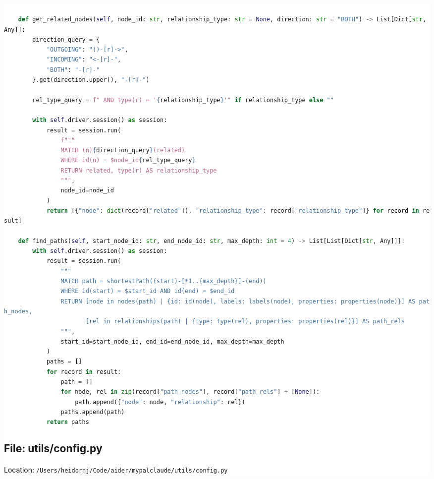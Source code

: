 ```python

    def get_related_nodes(self, node_id: str, relationship_type: str = None, direction: str = "BOTH") -> List[Dict[str, Any]]:
        direction_query = {
            "OUTGOING": "()-[r]->",
            "INCOMING": "<-[r]-",
            "BOTH": "-[r]-"
        }.get(direction.upper(), "-[r]-")
        
        rel_type_query = f" AND type(r) = '{relationship_type}'" if relationship_type else ""
        
        with self.driver.session() as session:
            result = session.run(
                f"""
                MATCH (n){direction_query}(related)
                WHERE id(n) = $node_id{rel_type_query}
                RETURN related, type(r) AS relationship_type
                """,
                node_id=node_id
            )
            return [{"node": dict(record["related"]), "relationship_type": record["relationship_type"]} for record in result]

    def find_paths(self, start_node_id: str, end_node_id: str, max_depth: int = 4) -> List[List[Dict[str, Any]]]:
        with self.driver.session() as session:
            result = session.run(
                """
                MATCH path = shortestPath((start)-[*1..{max_depth}]-(end))
                WHERE id(start) = $start_id AND id(end) = $end_id
                RETURN [node in nodes(path) | {id: id(node), labels: labels(node), properties: properties(node)}] AS path_nodes,
                       [rel in relationships(path) | {type: type(rel), properties: properties(rel)}] AS path_rels
                """,
                start_id=start_node_id, end_id=end_node_id, max_depth=max_depth
            )
            paths = []
            for record in result:
                path = []
                for node, rel in zip(record["path_nodes"], record["path_rels"] + [None]):
                    path.append({"node": node, "relationship": rel})
                paths.append(path)
            return paths

```

## File: utils/config.py

Location: `/Users/heidornj/Code/aider/mypalclaude/utils/config.py`
